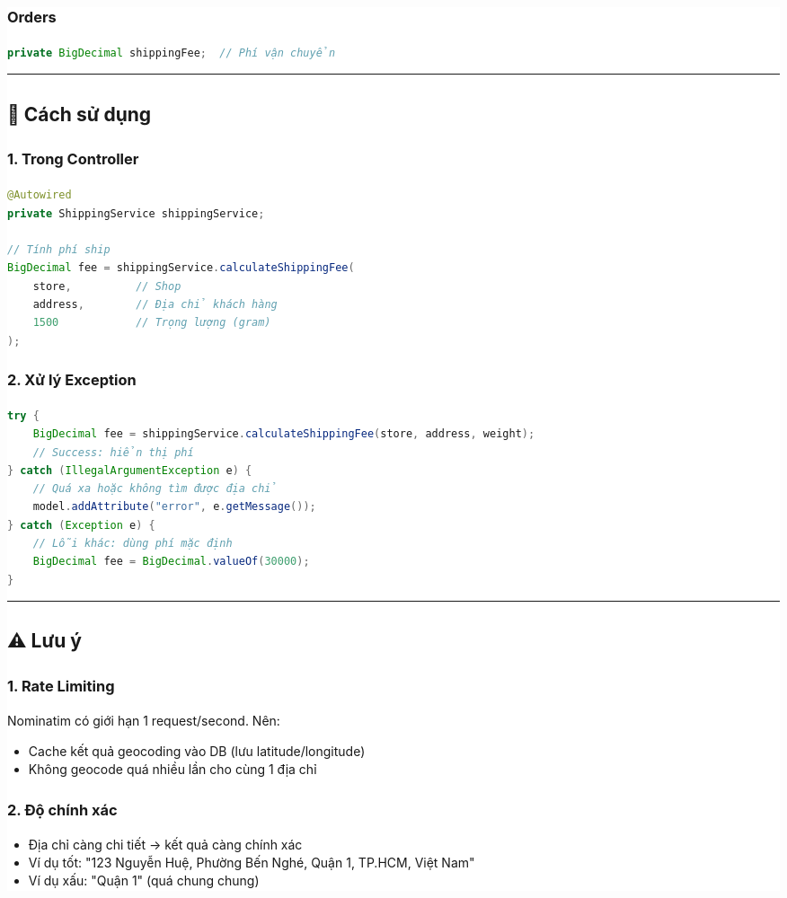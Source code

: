 ### **Orders**
```java
private BigDecimal shippingFee;  // Phí vận chuyển
```

---

## 🎯 Cách sử dụng

### 1. **Trong Controller**
```java
@Autowired
private ShippingService shippingService;

// Tính phí ship
BigDecimal fee = shippingService.calculateShippingFee(
    store,          // Shop
    address,        // Địa chỉ khách hàng
    1500            // Trọng lượng (gram)
);
```

### 2. **Xử lý Exception**
```java
try {
    BigDecimal fee = shippingService.calculateShippingFee(store, address, weight);
    // Success: hiển thị phí
} catch (IllegalArgumentException e) {
    // Quá xa hoặc không tìm được địa chỉ
    model.addAttribute("error", e.getMessage());
} catch (Exception e) {
    // Lỗi khác: dùng phí mặc định
    BigDecimal fee = BigDecimal.valueOf(30000);
}
```

---

## ⚠️ Lưu ý

### 1. **Rate Limiting**
Nominatim có giới hạn 1 request/second. Nên:
- Cache kết quả geocoding vào DB (lưu latitude/longitude)
- Không geocode quá nhiều lần cho cùng 1 địa chỉ

### 2. **Độ chính xác**
- Địa chỉ càng chi tiết → kết quả càng chính xác
- Ví dụ tốt: "123 Nguyễn Huệ, Phường Bến Nghé, Quận 1, TP.HCM, Việt Nam"
- Ví dụ xấu: "Quận 1" (quá chung chung)
